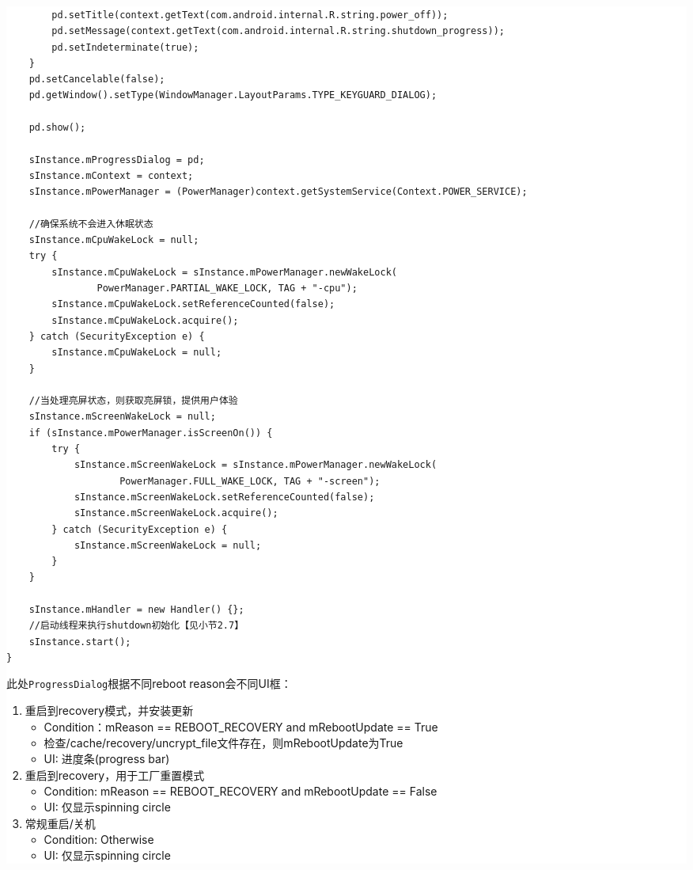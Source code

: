             pd.setTitle(context.getText(com.android.internal.R.string.power_off));
            pd.setMessage(context.getText(com.android.internal.R.string.shutdown_progress));
            pd.setIndeterminate(true);
        }
        pd.setCancelable(false);
        pd.getWindow().setType(WindowManager.LayoutParams.TYPE_KEYGUARD_DIALOG);

        pd.show();

        sInstance.mProgressDialog = pd;
        sInstance.mContext = context;
        sInstance.mPowerManager = (PowerManager)context.getSystemService(Context.POWER_SERVICE);

        //确保系统不会进入休眠状态
        sInstance.mCpuWakeLock = null;
        try {
            sInstance.mCpuWakeLock = sInstance.mPowerManager.newWakeLock(
                    PowerManager.PARTIAL_WAKE_LOCK, TAG + "-cpu");
            sInstance.mCpuWakeLock.setReferenceCounted(false);
            sInstance.mCpuWakeLock.acquire();
        } catch (SecurityException e) {
            sInstance.mCpuWakeLock = null;
        }

        //当处理亮屏状态，则获取亮屏锁，提供用户体验
        sInstance.mScreenWakeLock = null;
        if (sInstance.mPowerManager.isScreenOn()) {
            try {
                sInstance.mScreenWakeLock = sInstance.mPowerManager.newWakeLock(
                        PowerManager.FULL_WAKE_LOCK, TAG + "-screen");
                sInstance.mScreenWakeLock.setReferenceCounted(false);
                sInstance.mScreenWakeLock.acquire();
            } catch (SecurityException e) {
                sInstance.mScreenWakeLock = null;
            }
        }

        sInstance.mHandler = new Handler() {};
        //启动线程来执行shutdown初始化【见小节2.7】
        sInstance.start();
    }


此处`ProgressDialog`根据不同reboot reason会不同UI框：

1. 重启到recovery模式，并安装更新
    - Condition：mReason == REBOOT_RECOVERY and mRebootUpdate == True
    - 检查/cache/recovery/uncrypt_file文件存在，则mRebootUpdate为True
    - UI: 进度条(progress bar)
2. 重启到recovery，用于工厂重置模式
    - Condition: mReason == REBOOT_RECOVERY and mRebootUpdate == False
    - UI: 仅显示spinning circle
3. 常规重启/关机
    - Condition: Otherwise
    - UI: 仅显示spinning circle
